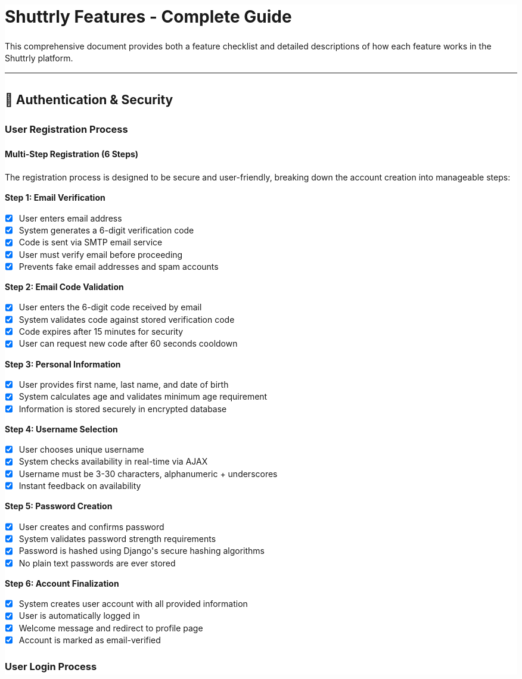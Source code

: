 # Shuttrly Features - Complete Guide

This comprehensive document provides both a feature checklist and detailed descriptions of how each feature works in the Shuttrly platform.

---

## 🔐 **Authentication & Security**

### User Registration Process

#### **Multi-Step Registration (6 Steps)**

The registration process is designed to be secure and user-friendly, breaking down the account creation into manageable steps:

**Step 1: Email Verification**
- [x] User enters email address
- [x] System generates a 6-digit verification code
- [x] Code is sent via SMTP email service
- [x] User must verify email before proceeding
- [x] Prevents fake email addresses and spam accounts

**Step 2: Email Code Validation**
- [x] User enters the 6-digit code received by email
- [x] System validates code against stored verification code
- [x] Code expires after 15 minutes for security
- [x] User can request new code after 60 seconds cooldown

**Step 3: Personal Information**
- [x] User provides first name, last name, and date of birth
- [x] System calculates age and validates minimum age requirement
- [x] Information is stored securely in encrypted database

**Step 4: Username Selection**
- [x] User chooses unique username
- [x] System checks availability in real-time via AJAX
- [x] Username must be 3-30 characters, alphanumeric + underscores
- [x] Instant feedback on availability

**Step 5: Password Creation**
- [x] User creates and confirms password
- [x] System validates password strength requirements
- [x] Password is hashed using Django's secure hashing algorithms
- [x] No plain text passwords are ever stored

**Step 6: Account Finalization**
- [x] System creates user account with all provided information
- [x] User is automatically logged in
- [x] Welcome message and redirect to profile page
- [x] Account is marked as email-verified

### User Login Process
